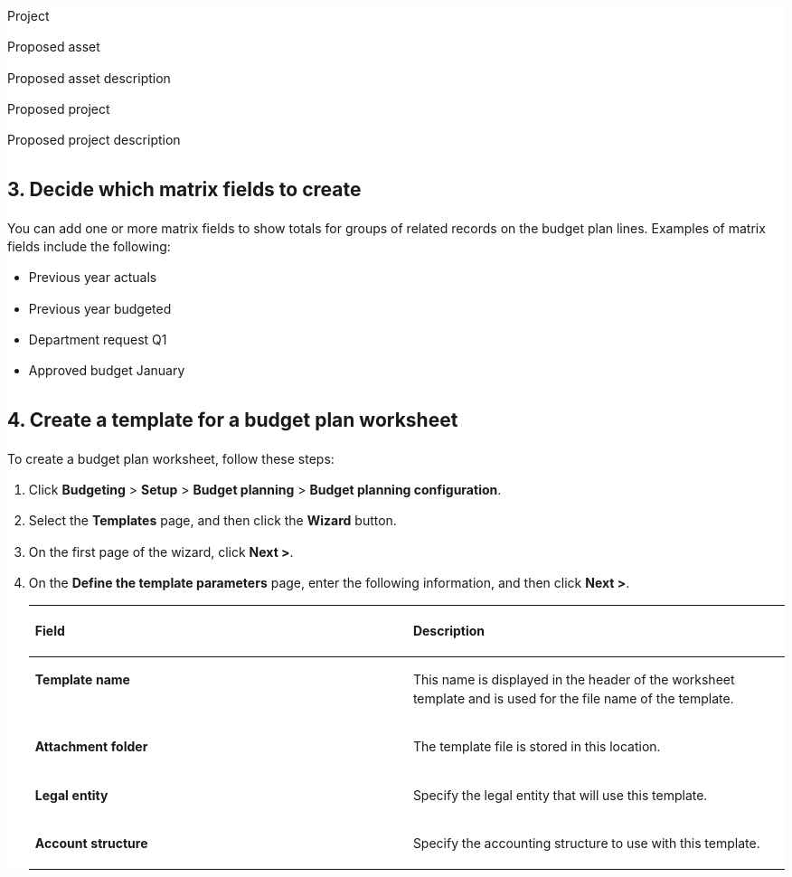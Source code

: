 <p>Project</p>
<p>Proposed asset</p>
<p>Proposed asset description</p>
<p>Proposed project</p>
<p>Proposed project description</p></td>
</tr>
</tbody>
</table>


## 3\. Decide which matrix fields to create

You can add one or more matrix fields to show totals for groups of related records on the budget plan lines. Examples of matrix fields include the following:

  - Previous year actuals

  - Previous year budgeted

  - Department request Q1

  - Approved budget January

## 4\. Create a template for a budget plan worksheet

To create a budget plan worksheet, follow these steps:

1.  Click **Budgeting** \> **Setup** \> **Budget planning** \> **Budget planning configuration**.

2.  Select the **Templates** page, and then click the **Wizard** button.

3.  On the first page of the wizard, click **Next \>**.

4.  On the **Define the template parameters** page, enter the following information, and then click **Next \>**.
    
    <table>
    <colgroup>
    <col style="width: 50%" />
    <col style="width: 50%" />
    </colgroup>
    <thead>
    <tr class="header">
    <th><p>Field</p></th>
    <th><p>Description</p></th>
    </tr>
    </thead>
    <tbody>
    <tr class="odd">
    <td><p><strong>Template name</strong></p></td>
    <td><p>This name is displayed in the header of the worksheet template and is used for the file name of the template.</p></td>
    </tr>
    <tr class="even">
    <td><p><strong>Attachment folder</strong></p></td>
    <td><p>The template file is stored in this location.</p></td>
    </tr>
    <tr class="odd">
    <td><p><strong>Legal entity</strong></p></td>
    <td><p>Specify the legal entity that will use this template.</p></td>
    </tr>
    <tr class="even">
    <td><p><strong>Account structure</strong></p></td>
    <td><p>Specify the accounting structure to use with this template.</p></td>
    </tr>
    </tbody>
    </table>
